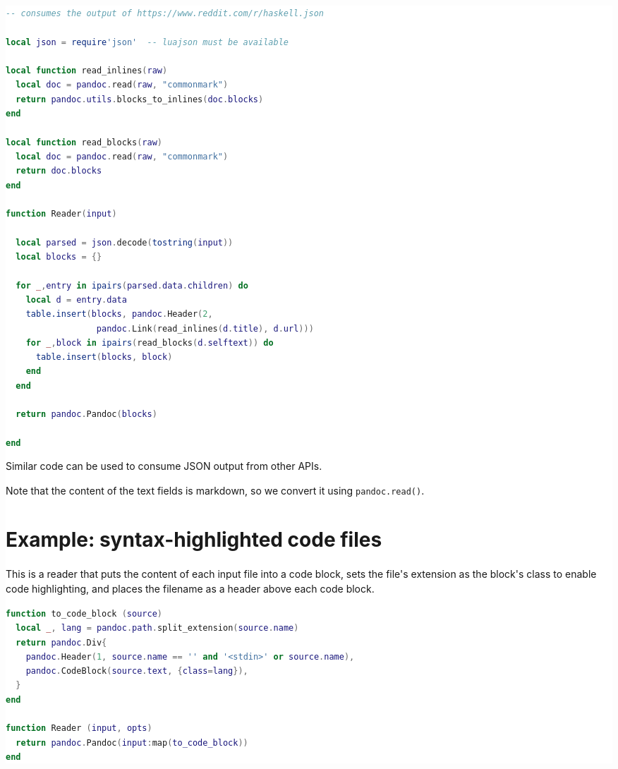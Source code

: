 
```lua
-- consumes the output of https://www.reddit.com/r/haskell.json

local json = require'json'  -- luajson must be available

local function read_inlines(raw)
  local doc = pandoc.read(raw, "commonmark")
  return pandoc.utils.blocks_to_inlines(doc.blocks)
end

local function read_blocks(raw)
  local doc = pandoc.read(raw, "commonmark")
  return doc.blocks
end

function Reader(input)

  local parsed = json.decode(tostring(input))
  local blocks = {}

  for _,entry in ipairs(parsed.data.children) do
    local d = entry.data
    table.insert(blocks, pandoc.Header(2,
                  pandoc.Link(read_inlines(d.title), d.url)))
    for _,block in ipairs(read_blocks(d.selftext)) do
      table.insert(blocks, block)
    end
  end

  return pandoc.Pandoc(blocks)

end
```

Similar code can be used to consume JSON output from other APIs.

Note that the content of the text fields is markdown, so we
convert it using `pandoc.read()`.


# Example: syntax-highlighted code files

This is a reader that puts the content of each input file into a
code block, sets the file's extension as the block's class to
enable code highlighting, and places the filename as a header
above each code block.

``` lua
function to_code_block (source)
  local _, lang = pandoc.path.split_extension(source.name)
  return pandoc.Div{
    pandoc.Header(1, source.name == '' and '<stdin>' or source.name),
    pandoc.CodeBlock(source.text, {class=lang}),
  }
end

function Reader (input, opts)
  return pandoc.Pandoc(input:map(to_code_block))
end
```

